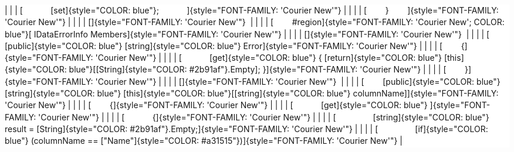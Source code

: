 |                                                                                                                                                                                       |
| [            [set]{style="COLOR: blue"};            ]{style="FONT-FAMILY: 'Courier New'"}                                                                                             |
|                                                                                                                                                                                       |
| [        }        ]{style="FONT-FAMILY: 'Courier New'"}                                                                                                                               |
|                                                                                                                                                                                       |
| []{style="FONT-FAMILY: 'Courier New'"}                                                                                                                                                |
|                                                                                                                                                                                       |
| [        #region]{style="FONT-FAMILY: 'Courier New'; COLOR: blue"}[ IDataErrorInfo Members]{style="FONT-FAMILY: 'Courier New'"}                                                       |
|                                                                                                                                                                                       |
| []{style="FONT-FAMILY: 'Courier New'"}                                                                                                                                                |
|                                                                                                                                                                                       |
| [        [public]{style="COLOR: blue"} [string]{style="COLOR: blue"} Error]{style="FONT-FAMILY: 'Courier New'"}                                                                       |
|                                                                                                                                                                                       |
| [        {]{style="FONT-FAMILY: 'Courier New'"}                                                                                                                                       |
|                                                                                                                                                                                       |
| [            [get]{style="COLOR: blue"} { [return]{style="COLOR: blue"} [this]{style="COLOR: blue"}\[[String]{style="COLOR: #2b91af"}.Empty\]; }]{style="FONT-FAMILY: 'Courier New'"} |
|                                                                                                                                                                                       |
| [        }]{style="FONT-FAMILY: 'Courier New'"}                                                                                                                                       |
|                                                                                                                                                                                       |
| []{style="FONT-FAMILY: 'Courier New'"}                                                                                                                                                |
|                                                                                                                                                                                       |
| [        [public]{style="COLOR: blue"} [string]{style="COLOR: blue"} [this]{style="COLOR: blue"}\[[string]{style="COLOR: blue"} columnName\]]{style="FONT-FAMILY: 'Courier New'"}     |
|                                                                                                                                                                                       |
| [        {]{style="FONT-FAMILY: 'Courier New'"}                                                                                                                                       |
|                                                                                                                                                                                       |
| [            [get]{style="COLOR: blue"} ]{style="FONT-FAMILY: 'Courier New'"}                                                                                                         |
|                                                                                                                                                                                       |
| [            {]{style="FONT-FAMILY: 'Courier New'"}                                                                                                                                   |
|                                                                                                                                                                                       |
| [                [string]{style="COLOR: blue"} result = [String]{style="COLOR: #2b91af"}.Empty;]{style="FONT-FAMILY: 'Courier New'"}                                                  |
|                                                                                                                                                                                       |
| [                [if]{style="COLOR: blue"} (columnName == [\"Name\"]{style="COLOR: #a31515"})]{style="FONT-FAMILY: 'Courier New'"}                                                    |